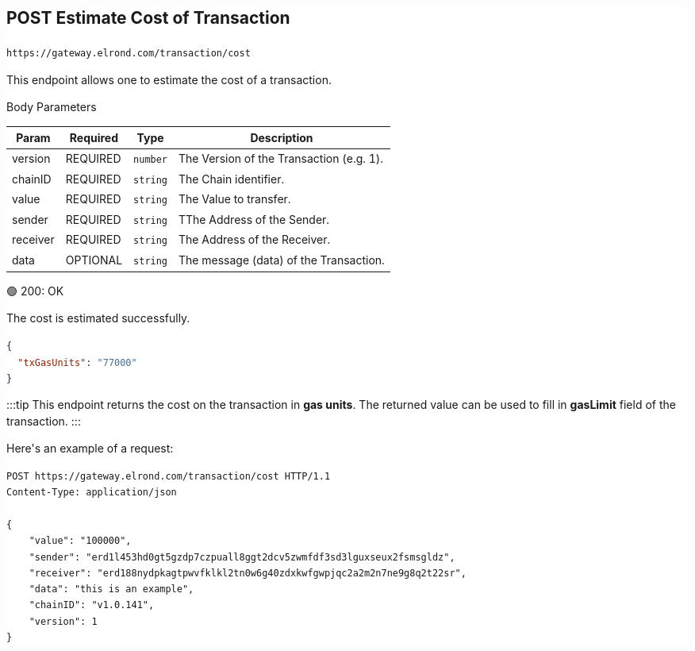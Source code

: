 ## <span class="badge badge-success">POST</span> Estimate Cost of Transaction

`https://gateway.elrond.com/transaction/cost`

This endpoint allows one to estimate the cost of a transaction.





Body Parameters

| Param    | Required                                  | Type     | Description                              |
| -------- | ----------------------------------------- | -------- | ---------------------------------------- |
| version  | <span class="text-danger">REQUIRED</span> | `number` | The Version of the Transaction (e.g. 1). |
| chainID  | <span class="text-danger">REQUIRED</span> | `string` | The Chain identifier.                    |
| value    | <span class="text-danger">REQUIRED</span> | `string` | The Value to transfer.                   |
| sender   | <span class="text-danger">REQUIRED</span> | `string` | TThe Address of the Sender.              |
| receiver | <span class="text-danger">REQUIRED</span> | `string` | The Address of the Receiver.             |
| data     | <span class="text-normal">OPTIONAL</span> | `string` | The message (data) of the Transaction.   |



🟢 200: OK

The cost is estimated successfully.

```json
{
  "txGasUnits": "77000"
}
```



:::tip
This endpoint returns the cost on the transaction in **gas units**. The returned value can be used to fill in **gasLimit** field of the transaction.
:::

Here's an example of a request:

```
POST https://gateway.elrond.com/transaction/cost HTTP/1.1
Content-Type: application/json

{
    "value": "100000",
    "sender": "erd1l453hd0gt5gzdp7czpuall8ggt2dcv5zwmfdf3sd3lguxseux2fsmsgldz",
    "receiver": "erd188nydpkagtpwvfklkl2tn0w6g40zdxkwfgwpjqc2a2m2n7ne9g8q2t22sr",
    "data": "this is an example",
    "chainID": "v1.0.141",
    "version": 1
}
```
